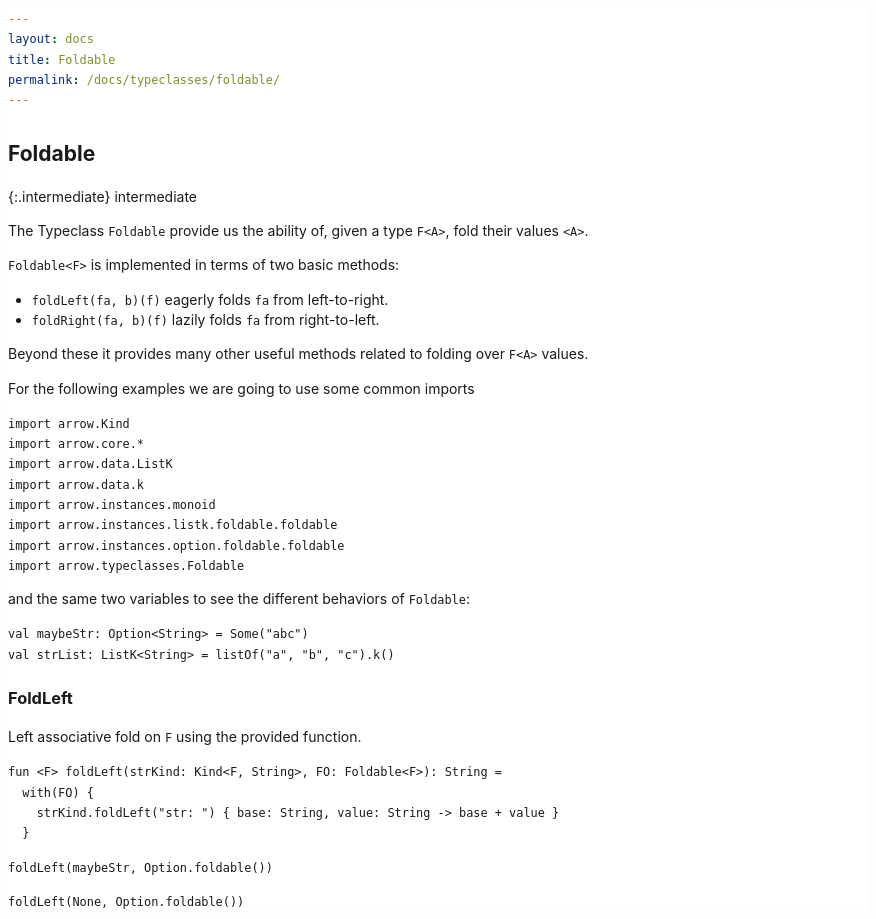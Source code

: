 ```yaml
---
layout: docs
title: Foldable
permalink: /docs/typeclasses/foldable/
---
```


## Foldable

{:.intermediate}
intermediate

The Typeclass `Foldable` provide us the ability of, given a type `F<A>`, fold their values `<A>`.

`Foldable<F>` is implemented in terms of two basic methods:

- `foldLeft(fa, b)(f)` eagerly folds `fa` from left-to-right.
- `foldRight(fa, b)(f)` lazily folds `fa` from right-to-left.

Beyond these it provides many other useful methods related to folding over `F<A>` values.

For the following examples we are going to use some common imports 

```kotlin:ank:silent
import arrow.Kind
import arrow.core.*
import arrow.data.ListK
import arrow.data.k
import arrow.instances.monoid
import arrow.instances.listk.foldable.foldable
import arrow.instances.option.foldable.foldable
import arrow.typeclasses.Foldable
```
 
and the same two variables to see the different behaviors of `Foldable`:

```kotlin:ank:silent
val maybeStr: Option<String> = Some("abc")
val strList: ListK<String> = listOf("a", "b", "c").k()
```

### FoldLeft
Left associative fold on `F` using the provided function.

```kotlin:ank:silent
fun <F> foldLeft(strKind: Kind<F, String>, FO: Foldable<F>): String =
  with(FO) {
    strKind.foldLeft("str: ") { base: String, value: String -> base + value }
  }
```

```kotlin:ank
foldLeft(maybeStr, Option.foldable())
```

```kotlin:ank
foldLeft(None, Option.foldable())
```
